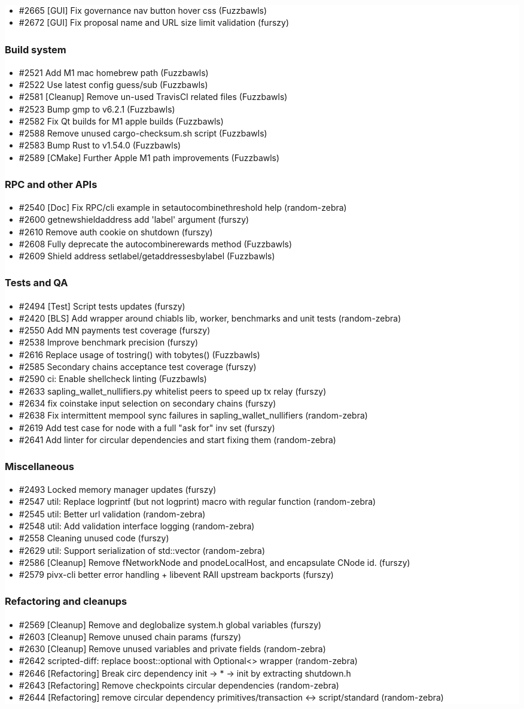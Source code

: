 - #2665 [GUI] Fix governance nav button hover css (Fuzzbawls)
- #2672 [GUI] Fix proposal name and URL size limit validation (furszy)

### Build system
- #2521 Add M1 mac homebrew path (Fuzzbawls)
- #2522 Use latest config guess/sub (Fuzzbawls)
- #2581 [Cleanup] Remove un-used TravisCI related files (Fuzzbawls)
- #2523 Bump gmp to v6.2.1 (Fuzzbawls)
- #2582 Fix Qt builds for M1 apple builds (Fuzzbawls)
- #2588 Remove unused cargo-checksum.sh script (Fuzzbawls)
- #2583 Bump Rust to v1.54.0 (Fuzzbawls)
- #2589 [CMake] Further Apple M1 path improvements (Fuzzbawls)

### RPC and other APIs
- #2540 [Doc] Fix RPC/cli example in setautocombinethreshold help (random-zebra)
- #2600 getnewshieldaddress add 'label' argument (furszy)
- #2610 Remove auth cookie on shutdown (furszy)
- #2608 Fully deprecate the autocombinerewards method (Fuzzbawls)
- #2609 Shield address setlabel/getaddressesbylabel (Fuzzbawls)

### Tests and QA
- #2494 [Test] Script tests updates (furszy)
- #2420 [BLS] Add wrapper around chiabls lib, worker, benchmarks and unit tests (random-zebra)
- #2550 Add MN payments test coverage (furszy)
- #2538 Improve benchmark precision (furszy)
- #2616 Replace usage of tostring() with tobytes() (Fuzzbawls)
- #2585 Secondary chains acceptance test coverage (furszy)
- #2590 ci: Enable shellcheck linting (Fuzzbawls)
- #2633 sapling_wallet_nullifiers.py whitelist peers to speed up tx relay (furszy)
- #2634 fix coinstake input selection on secondary chains (furszy)
- #2638 Fix intermittent mempool sync failures in sapling_wallet_nullifiers (random-zebra)
- #2619 Add test case for node with a full "ask for" inv set (furszy)
- #2641 Add linter for circular dependencies and start fixing them (random-zebra)

### Miscellaneous
- #2493 Locked memory manager updates (furszy)
- #2547 util: Replace logprintf (but not logprint) macro with regular function (random-zebra)
- #2545 util: Better url validation (random-zebra)
- #2548 util: Add validation interface logging (random-zebra)
- #2558 Cleaning unused code (furszy)
- #2629 util: Support serialization of std::vector<bool> (random-zebra)
- #2586 [Cleanup] Remove fNetworkNode and pnodeLocalHost, and encapsulate CNode id. (furszy)
- #2579 pivx-cli better error handling + libevent RAII upstream backports (furszy)

### Refactoring and cleanups
- #2569 [Cleanup] Remove and deglobalize system.h global variables (furszy)
- #2603 [Cleanup] Remove unused chain params (furszy)
- #2630 [Cleanup] Remove unused variables and private fields (random-zebra)
- #2642 scripted-diff: replace boost::optional with Optional<> wrapper (random-zebra)
- #2646 [Refactoring] Break circ dependency init -> * -> init by extracting shutdown.h
- #2643 [Refactoring] Remove checkpoints circular dependencies (random-zebra)
- #2644 [Refactoring] remove circular dependency primitives/transaction <-> script/standard (random-zebra)

